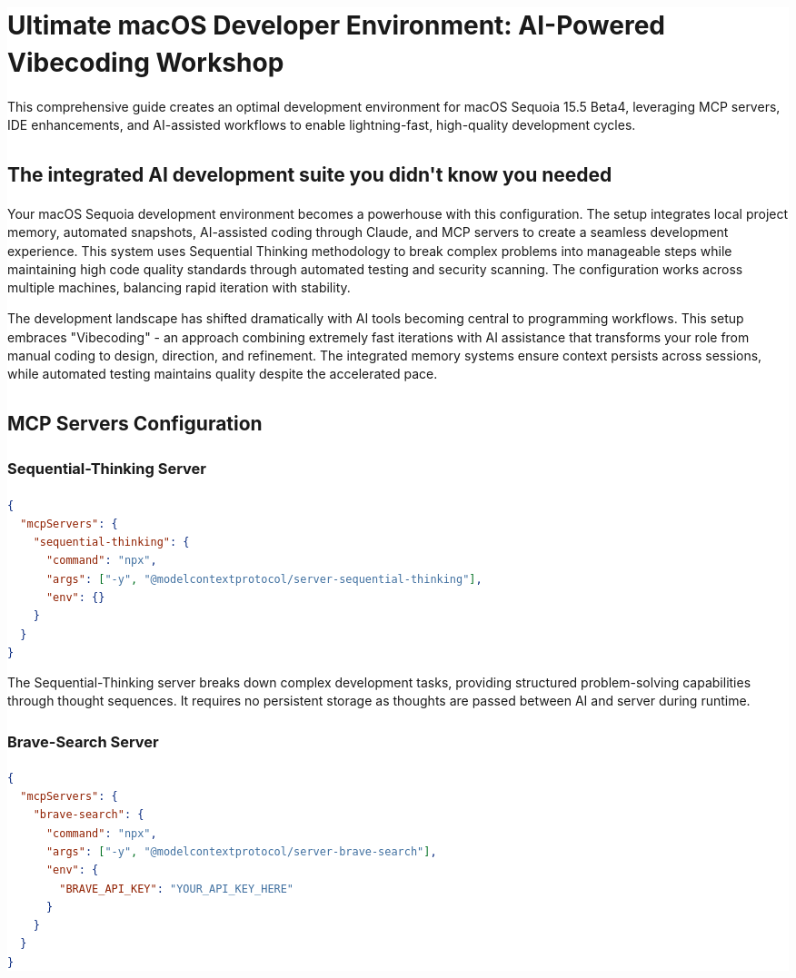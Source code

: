 # Ultimate macOS Developer Environment: AI-Powered Vibecoding Workshop

This comprehensive guide creates an optimal development environment for macOS Sequoia 15.5 Beta4, leveraging MCP servers, IDE enhancements, and AI-assisted workflows to enable lightning-fast, high-quality development cycles.

## The integrated AI development suite you didn't know you needed

Your macOS Sequoia development environment becomes a powerhouse with this configuration. The setup integrates local project memory, automated snapshots, AI-assisted coding through Claude, and MCP servers to create a seamless development experience. This system uses Sequential Thinking methodology to break complex problems into manageable steps while maintaining high code quality standards through automated testing and security scanning. The configuration works across multiple machines, balancing rapid iteration with stability.

The development landscape has shifted dramatically with AI tools becoming central to programming workflows. This setup embraces "Vibecoding" - an approach combining extremely fast iterations with AI assistance that transforms your role from manual coding to design, direction, and refinement. The integrated memory systems ensure context persists across sessions, while automated testing maintains quality despite the accelerated pace.

## MCP Servers Configuration

### Sequential-Thinking Server

```json
{
  "mcpServers": {
    "sequential-thinking": {
      "command": "npx",
      "args": ["-y", "@modelcontextprotocol/server-sequential-thinking"],
      "env": {}
    }
  }
}
```

The Sequential-Thinking server breaks down complex development tasks, providing structured problem-solving capabilities through thought sequences. It requires no persistent storage as thoughts are passed between AI and server during runtime.

### Brave-Search Server

```json
{
  "mcpServers": {
    "brave-search": {
      "command": "npx",
      "args": ["-y", "@modelcontextprotocol/server-brave-search"],
      "env": {
        "BRAVE_API_KEY": "YOUR_API_KEY_HERE"
      }
    }
  }
}
```
